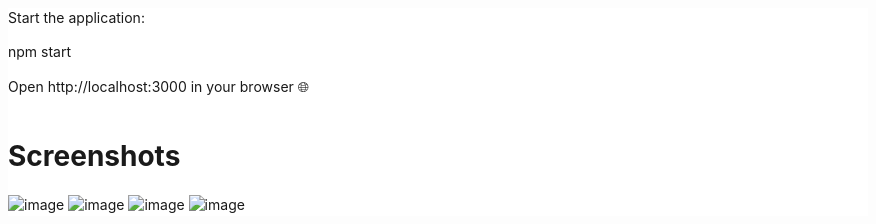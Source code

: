 
Start the application:

npm start


Open http://localhost:3000
 in your browser 🌐

# Screenshots 
<img width="1898" height="876" alt="image" src="https://github.com/user-attachments/assets/7aae486f-eff6-41e9-8f2b-1ed4e48681af" />

<img width="1892" height="926" alt="image" src="https://github.com/user-attachments/assets/e06dfd8f-435e-4d4f-b170-193322134fb1" />

<img width="1890" height="920" alt="image" src="https://github.com/user-attachments/assets/9196898e-4a57-4083-9c8e-9a64e58db61b" />

<img width="1887" height="925" alt="image" src="https://github.com/user-attachments/assets/3b682fea-b665-423c-9e42-adc1adf65230" />
